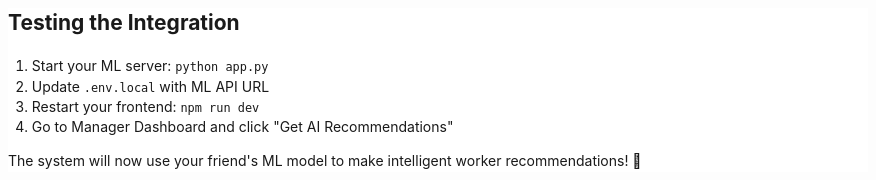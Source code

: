 ## Testing the Integration

1. Start your ML server: `python app.py`
2. Update `.env.local` with ML API URL
3. Restart your frontend: `npm run dev`
4. Go to Manager Dashboard and click "Get AI Recommendations"

The system will now use your friend's ML model to make intelligent worker recommendations! 🚀
